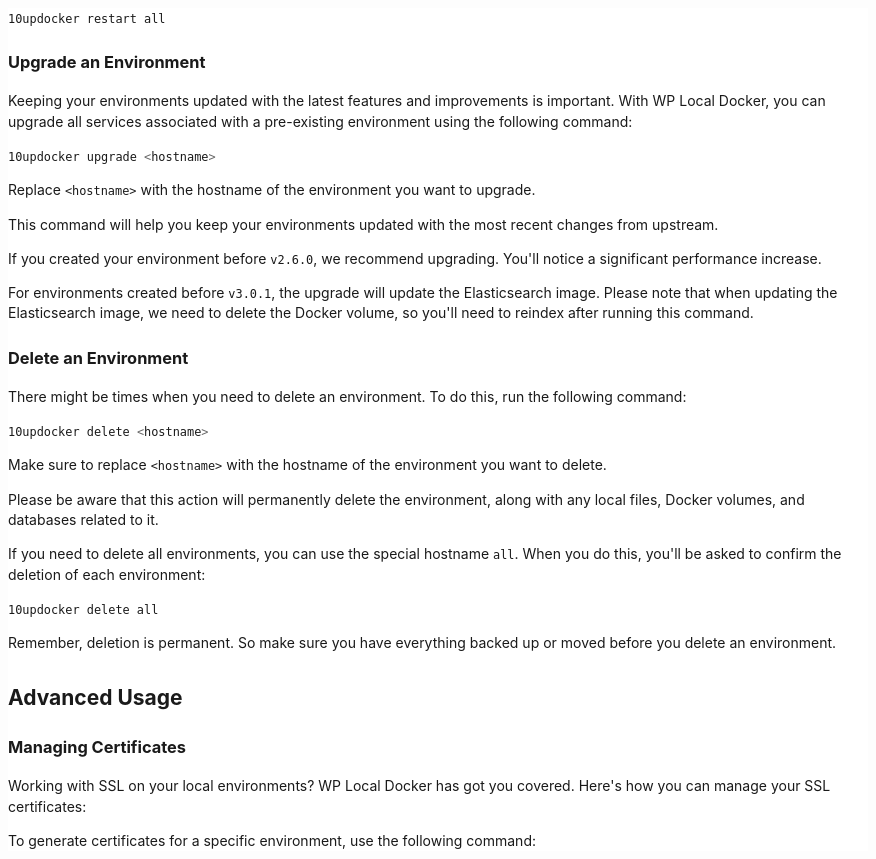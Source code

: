```bash
10updocker restart all
```

### Upgrade an Environment

Keeping your environments updated with the latest features and improvements is important. With WP Local Docker, you can upgrade all services associated with a pre-existing environment using the following command:

```bash
10updocker upgrade <hostname>
```

Replace `<hostname>` with the hostname of the environment you want to upgrade.

This command will help you keep your environments updated with the most recent changes from upstream.

If you created your environment before `v2.6.0`, we recommend upgrading. You'll notice a significant performance increase.

For environments created before `v3.0.1`, the upgrade will update the Elasticsearch image. Please note that when updating the Elasticsearch image, we need to delete the Docker volume, so you'll need to reindex after running this command.

### Delete an Environment

There might be times when you need to delete an environment. To do this, run the following command:

```bash
10updocker delete <hostname>
```

Make sure to replace `<hostname>` with the hostname of the environment you want to delete.

Please be aware that this action will permanently delete the environment, along with any local files, Docker volumes, and databases related to it.

If you need to delete all environments, you can use the special hostname `all`. When you do this, you'll be asked to confirm the deletion of each environment:

```bash
10updocker delete all
```

Remember, deletion is permanent. So make sure you have everything backed up or moved before you delete an environment.

## Advanced Usage

### Managing Certificates

Working with SSL on your local environments? WP Local Docker has got you covered. Here's how you can manage your SSL certificates:

To generate certificates for a specific environment, use the following command:
